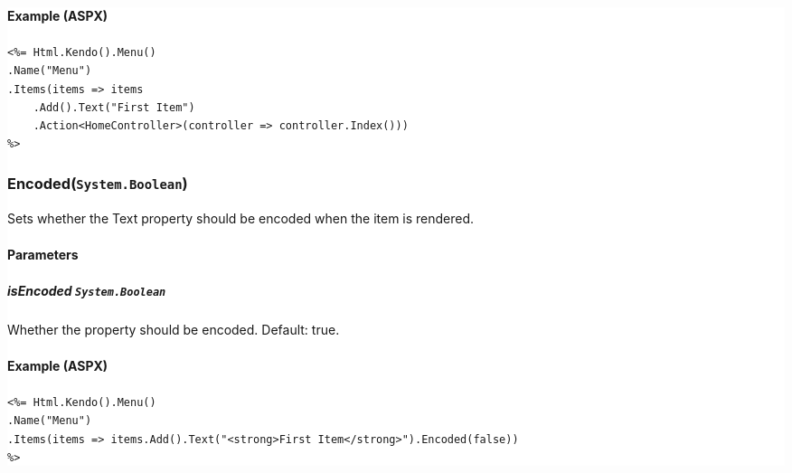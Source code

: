 #### Example (ASPX)
    <%= Html.Kendo().Menu()
    .Name("Menu")
    .Items(items => items
        .Add().Text("First Item")
        .Action<HomeController>(controller => controller.Index()))
    %>


### Encoded(`System.Boolean`)
Sets whether the Text property should be encoded when the item is rendered.


#### Parameters

##### isEncoded `System.Boolean`
Whether the property should be encoded. Default: true.




#### Example (ASPX)
    <%= Html.Kendo().Menu()
    .Name("Menu")
    .Items(items => items.Add().Text("<strong>First Item</strong>").Encoded(false))
    %>



